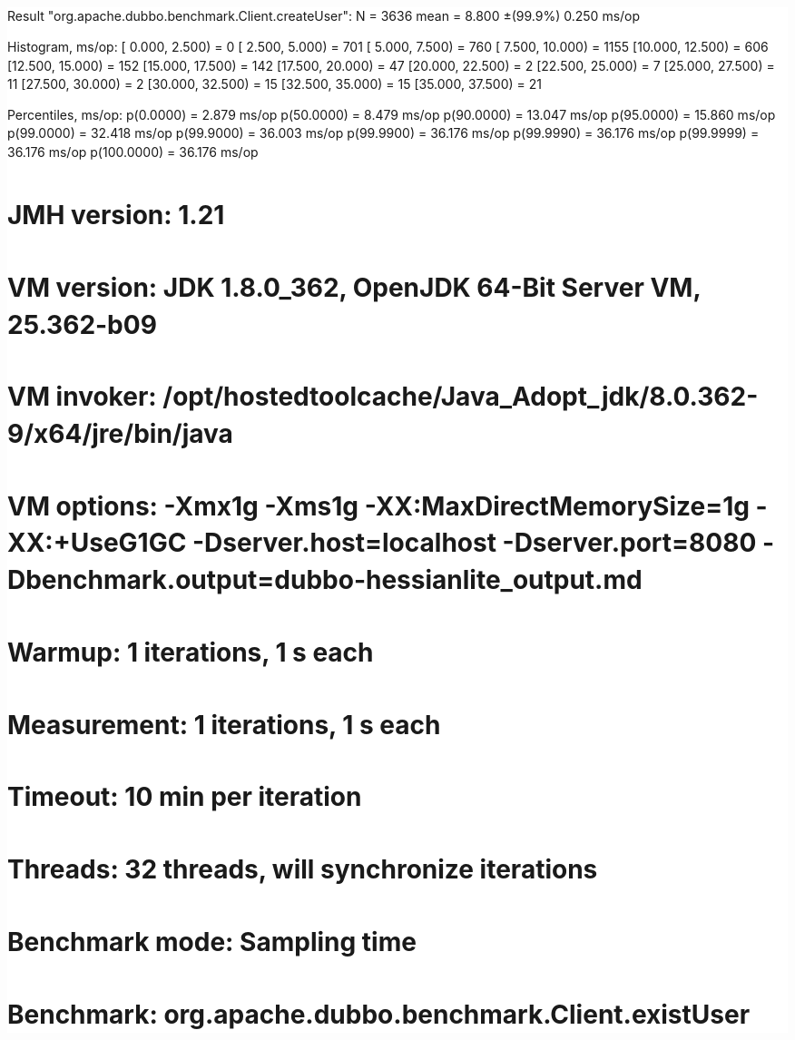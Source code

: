 

Result "org.apache.dubbo.benchmark.Client.createUser":
  N = 3636
  mean =      8.800 ±(99.9%) 0.250 ms/op

  Histogram, ms/op:
    [ 0.000,  2.500) = 0 
    [ 2.500,  5.000) = 701 
    [ 5.000,  7.500) = 760 
    [ 7.500, 10.000) = 1155 
    [10.000, 12.500) = 606 
    [12.500, 15.000) = 152 
    [15.000, 17.500) = 142 
    [17.500, 20.000) = 47 
    [20.000, 22.500) = 2 
    [22.500, 25.000) = 7 
    [25.000, 27.500) = 11 
    [27.500, 30.000) = 2 
    [30.000, 32.500) = 15 
    [32.500, 35.000) = 15 
    [35.000, 37.500) = 21 

  Percentiles, ms/op:
      p(0.0000) =      2.879 ms/op
     p(50.0000) =      8.479 ms/op
     p(90.0000) =     13.047 ms/op
     p(95.0000) =     15.860 ms/op
     p(99.0000) =     32.418 ms/op
     p(99.9000) =     36.003 ms/op
     p(99.9900) =     36.176 ms/op
     p(99.9990) =     36.176 ms/op
     p(99.9999) =     36.176 ms/op
    p(100.0000) =     36.176 ms/op


# JMH version: 1.21
# VM version: JDK 1.8.0_362, OpenJDK 64-Bit Server VM, 25.362-b09
# VM invoker: /opt/hostedtoolcache/Java_Adopt_jdk/8.0.362-9/x64/jre/bin/java
# VM options: -Xmx1g -Xms1g -XX:MaxDirectMemorySize=1g -XX:+UseG1GC -Dserver.host=localhost -Dserver.port=8080 -Dbenchmark.output=dubbo-hessianlite_output.md
# Warmup: 1 iterations, 1 s each
# Measurement: 1 iterations, 1 s each
# Timeout: 10 min per iteration
# Threads: 32 threads, will synchronize iterations
# Benchmark mode: Sampling time
# Benchmark: org.apache.dubbo.benchmark.Client.existUser
